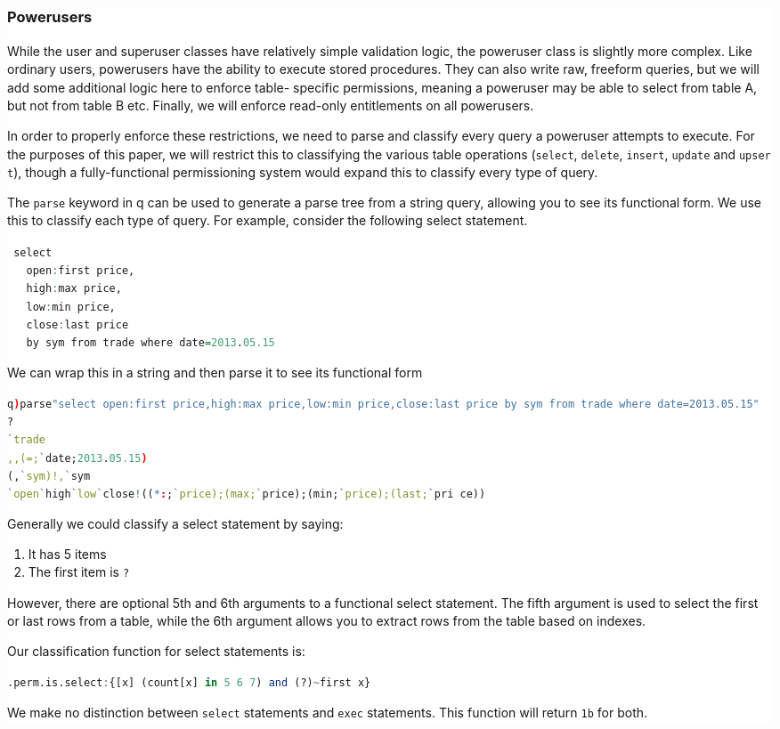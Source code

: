 
### Powerusers

While the user and superuser classes have relatively simple validation logic, the poweruser class is slightly more complex. Like ordinary users, powerusers have the ability to execute stored procedures. They can also write raw, freeform queries, but we will add some additional logic here to enforce table- specific permissions, meaning a poweruser may be able to select from table A, but not from table B etc. Finally, we will enforce read-only entitlements on all powerusers.




In order to properly enforce these restrictions, we need to parse and classify every query a poweruser attempts to execute. For the purposes of this paper, we will restrict this to classifying the various table operations (`select`, `delete`, `insert`, `update` and `upsert`), though a fully-functional permissioning system would expand this to classify every type of query.

The `parse` keyword in q can be used to generate a parse tree from a string query, allowing you to see its functional form. We use this to classify each type of query. For example, consider the following select statement.

```q
 select 
   open:first price, 
   high:max price, 
   low:min price, 
   close:last price 
   by sym from trade where date=2013.05.15
```

We can wrap this in a string and then parse it to see its functional
form

```q
q)parse"select open:first price,high:max price,low:min price,close:last price by sym from trade where date=2013.05.15"
?
`trade
,,(=;`date;2013.05.15)
(,`sym)!,`sym
`open`high`low`close!((*:;`price);(max;`price);(min;`price);(last;`pri ce))
```

Generally we could classify a select statement by saying:

1.  It has 5 items
2.  The first item is `?`

However, there are optional 5th and 6th arguments to a functional select statement. The fifth argument is used to select the first or last rows from a table, while the 6th argument allows you to extract rows from the table based on indexes.

Our classification function for select statements is:

```q
.perm.is.select:{[x] (count[x] in 5 6 7) and (?)~first x}
```

We make no distinction between `select` statements and `exec` statements. This function will return `1b` for both.
